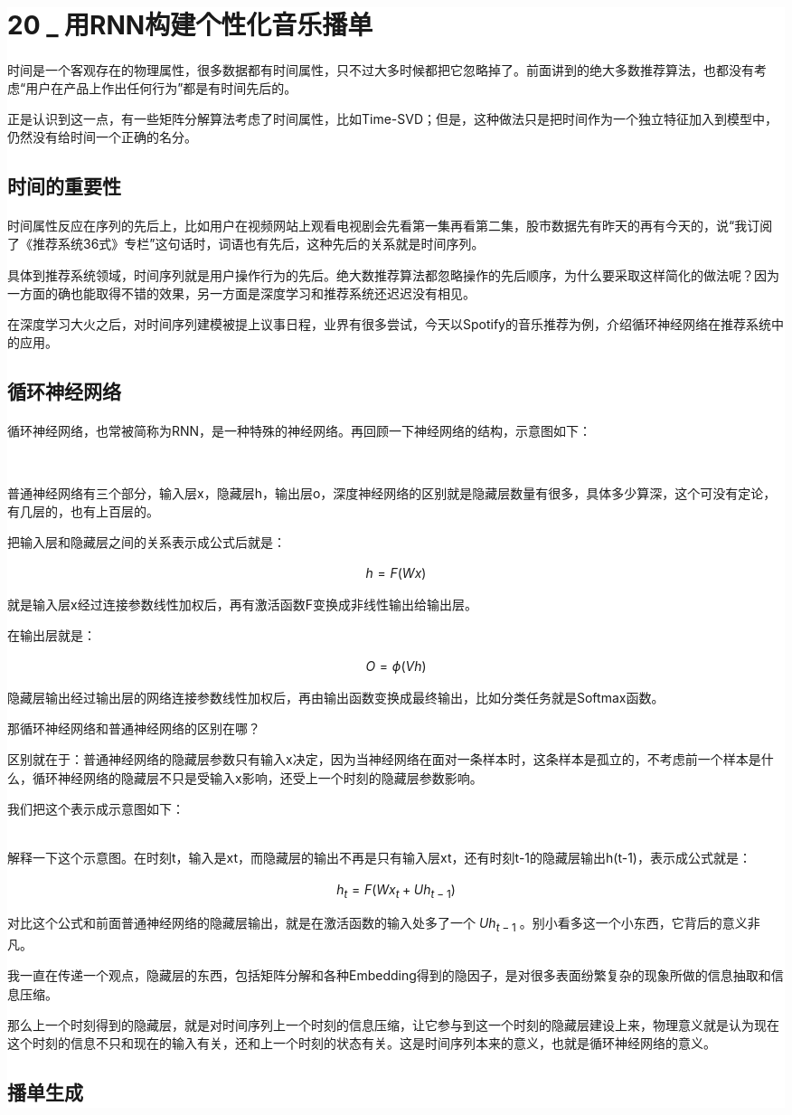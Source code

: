 # 20 _ 用RNN构建个性化音乐播单

<audio id="audio" title="20 | 用RNN构建个性化音乐播单" controls="" preload="none"><source id="mp3" src="https://static001.geekbang.org/resource/audio/8a/10/8ab8d1628502c5b54cbc68bc9d171210.mp3"></audio>

时间是一个客观存在的物理属性，很多数据都有时间属性，只不过大多时候都把它忽略掉了。前面讲到的绝大多数推荐算法，也都没有考虑“用户在产品上作出任何行为”都是有时间先后的。

正是认识到这一点，有一些矩阵分解算法考虑了时间属性，比如Time-SVD；但是，这种做法只是把时间作为一个独立特征加入到模型中，仍然没有给时间一个正确的名分。

## 时间的重要性

时间属性反应在序列的先后上，比如用户在视频网站上观看电视剧会先看第一集再看第二集，股市数据先有昨天的再有今天的，说“我订阅了《推荐系统36式》专栏”这句话时，词语也有先后，这种先后的关系就是时间序列。

具体到推荐系统领域，时间序列就是用户操作行为的先后。绝大数推荐算法都忽略操作的先后顺序，为什么要采取这样简化的做法呢？因为一方面的确也能取得不错的效果，另一方面是深度学习和推荐系统还迟迟没有相见。

在深度学习大火之后，对时间序列建模被提上议事日程，业界有很多尝试，今天以Spotify的音乐推荐为例，介绍循环神经网络在推荐系统中的应用。

## 循环神经网络

循环神经网络，也常被简称为RNN，是一种特殊的神经网络。再回顾一下神经网络的结构，示意图如下：

<img src="https://static001.geekbang.org/resource/image/61/c6/61177f813f5f493966f8f9beaa395dc6.png" alt="" />

普通神经网络有三个部分，输入层x，隐藏层h，输出层o，深度神经网络的区别就是隐藏层数量有很多，具体多少算深，这个可没有定论，有几层的，也有上百层的。

把输入层和隐藏层之间的关系表示成公式后就是：

$$h = F(Wx) $$

就是输入层x经过连接参数线性加权后，再有激活函数F变换成非线性输出给输出层。

在输出层就是：

$$O = \phi(Vh) $$

隐藏层输出经过输出层的网络连接参数线性加权后，再由输出函数变换成最终输出，比如分类任务就是Softmax函数。

那循环神经网络和普通神经网络的区别在哪？

区别就在于：普通神经网络的隐藏层参数只有输入x决定，因为当神经网络在面对一条样本时，这条样本是孤立的，不考虑前一个样本是什么，循环神经网络的隐藏层不只是受输入x影响，还受上一个时刻的隐藏层参数影响。

我们把这个表示成示意图如下：<br />
<img src="https://static001.geekbang.org/resource/image/28/71/285fdbb62e517ddb2099d3b6c87f8371.png" alt="" />

解释一下这个示意图。在时刻t，输入是xt，而隐藏层的输出不再是只有输入层xt，还有时刻t-1的隐藏层输出h(t-1)，表示成公式就是：

$$h_{t} = F(Wx_{t} + Uh_{t-1})$$

对比这个公式和前面普通神经网络的隐藏层输出，就是在激活函数的输入处多了一个 $Uh_{t-1}$ 。别小看多这一个小东西，它背后的意义非凡。

我一直在传递一个观点，隐藏层的东西，包括矩阵分解和各种Embedding得到的隐因子，是对很多表面纷繁复杂的现象所做的信息抽取和信息压缩。

那么上一个时刻得到的隐藏层，就是对时间序列上一个时刻的信息压缩，让它参与到这一个时刻的隐藏层建设上来，物理意义就是认为现在这个时刻的信息不只和现在的输入有关，还和上一个时刻的状态有关。这是时间序列本来的意义，也就是循环神经网络的意义。

## 播单生成
